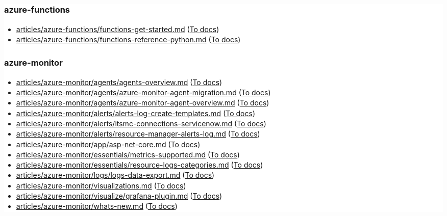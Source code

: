 ### azure-functions
- [articles/azure-functions/functions-get-started.md](https://github.com/MicrosoftDocs/azure-docs/compare/23a8995..04f03cf#diff-ada88bd2984f71ef1b0a19ad5ae1437dafce1f629814e124e263ff1038752142) ([To docs](https://docs.microsoft.com/en-us/azure/azure-functions/functions-get-started?WT.mc_id=AZ-MVP-5003408))
- [articles/azure-functions/functions-reference-python.md](https://github.com/MicrosoftDocs/azure-docs/compare/23a8995..04f03cf#diff-2558179b3d7340752eaef2ed3ed17d392f83468f4bc831430eadb5cd2210a3da) ([To docs](https://docs.microsoft.com/en-us/azure/azure-functions/functions-reference-python?WT.mc_id=AZ-MVP-5003408))
    
### azure-monitor
- [articles/azure-monitor/agents/agents-overview.md](https://github.com/MicrosoftDocs/azure-docs/compare/23a8995..04f03cf#diff-69ef9275d1247397fbf1b0a7b9a405329db1afb7098b53394fef2ad5ea8f7530) ([To docs](https://docs.microsoft.com/en-us/azure/azure-monitor/agents/agents-overview?WT.mc_id=AZ-MVP-5003408))
- [articles/azure-monitor/agents/azure-monitor-agent-migration.md](https://github.com/MicrosoftDocs/azure-docs/compare/23a8995..04f03cf#diff-82d1431709cf42ddda3edca770a00e2f24adda076186d329315e264f46e41b63) ([To docs](https://docs.microsoft.com/en-us/azure/azure-monitor/agents/azure-monitor-agent-migration?WT.mc_id=AZ-MVP-5003408))
- [articles/azure-monitor/agents/azure-monitor-agent-overview.md](https://github.com/MicrosoftDocs/azure-docs/compare/23a8995..04f03cf#diff-8a136a46e4ebce373d77f1bb05f0de5c4858bda2c40cebe85a00b5992000bd04) ([To docs](https://docs.microsoft.com/en-us/azure/azure-monitor/agents/azure-monitor-agent-overview?WT.mc_id=AZ-MVP-5003408))
- [articles/azure-monitor/alerts/alerts-log-create-templates.md](https://github.com/MicrosoftDocs/azure-docs/compare/23a8995..04f03cf#diff-25170c4f48af1c48cdfab3f9e1eadd9c0a80250c3873b4cd7eef2e978e690659) ([To docs](https://docs.microsoft.com/en-us/azure/azure-monitor/alerts/alerts-log-create-templates?WT.mc_id=AZ-MVP-5003408))
- [articles/azure-monitor/alerts/itsmc-connections-servicenow.md](https://github.com/MicrosoftDocs/azure-docs/compare/23a8995..04f03cf#diff-e905329595beac148039a6e391c739df1a79da34fcc000bf2e0f8603d6459307) ([To docs](https://docs.microsoft.com/en-us/azure/azure-monitor/alerts/itsmc-connections-servicenow?WT.mc_id=AZ-MVP-5003408))
- [articles/azure-monitor/alerts/resource-manager-alerts-log.md](https://github.com/MicrosoftDocs/azure-docs/compare/23a8995..04f03cf#diff-8ba7bd2b160d0e4b82d7adde3e694bfa2fcf9308fbeefc466073c435001ed9aa) ([To docs](https://docs.microsoft.com/en-us/azure/azure-monitor/alerts/resource-manager-alerts-log?WT.mc_id=AZ-MVP-5003408))
- [articles/azure-monitor/app/asp-net-core.md](https://github.com/MicrosoftDocs/azure-docs/compare/23a8995..04f03cf#diff-1a1c7d51fe5fde76f85268cf7cd45e44b3c0e4d02376c6a7765ca4609f5b71c6) ([To docs](https://docs.microsoft.com/en-us/azure/azure-monitor/app/asp-net-core?WT.mc_id=AZ-MVP-5003408))
- [articles/azure-monitor/essentials/metrics-supported.md](https://github.com/MicrosoftDocs/azure-docs/compare/23a8995..04f03cf#diff-26cf7a477eccd8eefa26fffedc403839bcddf651bdd2480f53beabff06fd3220) ([To docs](https://docs.microsoft.com/en-us/azure/azure-monitor/essentials/metrics-supported?WT.mc_id=AZ-MVP-5003408))
- [articles/azure-monitor/essentials/resource-logs-categories.md](https://github.com/MicrosoftDocs/azure-docs/compare/23a8995..04f03cf#diff-e75e93960327632d98da16120f7dbab50d8959e6bb3183980e52b7299aa7b328) ([To docs](https://docs.microsoft.com/en-us/azure/azure-monitor/essentials/resource-logs-categories?WT.mc_id=AZ-MVP-5003408))
- [articles/azure-monitor/logs/logs-data-export.md](https://github.com/MicrosoftDocs/azure-docs/compare/23a8995..04f03cf#diff-834eae563b56d5c0d4fb6776002ee8d9bde4783079d04089f016bba8ac424610) ([To docs](https://docs.microsoft.com/en-us/azure/azure-monitor/logs/logs-data-export?WT.mc_id=AZ-MVP-5003408))
- [articles/azure-monitor/visualizations.md](https://github.com/MicrosoftDocs/azure-docs/compare/23a8995..04f03cf#diff-fd4e8b80a80df6de8158bb9d6f781da21eedfd66b6413be9a1a8a183fcf34c9a) ([To docs](https://docs.microsoft.com/en-us/azure/azure-monitor/visualizations?WT.mc_id=AZ-MVP-5003408))
- [articles/azure-monitor/visualize/grafana-plugin.md](https://github.com/MicrosoftDocs/azure-docs/compare/23a8995..04f03cf#diff-5cc4322da77b499787e9615109491574d2523e5c924ec044c42fd011f58dc27d) ([To docs](https://docs.microsoft.com/en-us/azure/azure-monitor/visualize/grafana-plugin?WT.mc_id=AZ-MVP-5003408))
- [articles/azure-monitor/whats-new.md](https://github.com/MicrosoftDocs/azure-docs/compare/23a8995..04f03cf#diff-d5669db561f445e81435e2dbca067bfb6a0c3b72067ac800c810ed30bd134d16) ([To docs](https://docs.microsoft.com/en-us/azure/azure-monitor/whats-new?WT.mc_id=AZ-MVP-5003408))
    